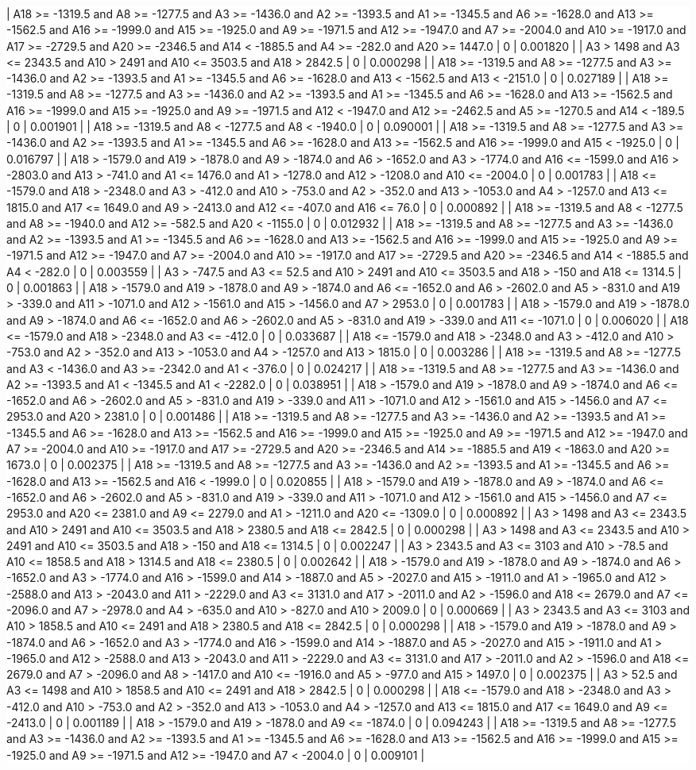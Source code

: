 | A18 >= -1319.5 and A8 >= -1277.5 and A3 >= -1436.0 and A2 >= -1393.5 and A1 >= -1345.5 and A6 >= -1628.0 and A13 >= -1562.5 and A16 >= -1999.0 and A15 >= -1925.0 and A9 >= -1971.5 and A12 >= -1947.0 and A7 >= -2004.0 and A10 >= -1917.0 and A17 >= -2729.5 and A20 >= -2346.5 and A14 < -1885.5 and A4 >= -282.0 and A20 >= 1447.0 | 0 | 0.001820 |
| A3 > 1498 and A3 <= 2343.5 and A10 > 2491 and A10 <= 3503.5 and A18 > 2842.5 | 0 | 0.000298 |
| A18 >= -1319.5 and A8 >= -1277.5 and A3 >= -1436.0 and A2 >= -1393.5 and A1 >= -1345.5 and A6 >= -1628.0 and A13 < -1562.5 and A13 < -2151.0 | 0 | 0.027189 |
| A18 >= -1319.5 and A8 >= -1277.5 and A3 >= -1436.0 and A2 >= -1393.5 and A1 >= -1345.5 and A6 >= -1628.0 and A13 >= -1562.5 and A16 >= -1999.0 and A15 >= -1925.0 and A9 >= -1971.5 and A12 < -1947.0 and A12 >= -2462.5 and A5 >= -1270.5 and A14 < -189.5 | 0 | 0.001901 |
| A18 >= -1319.5 and A8 < -1277.5 and A8 < -1940.0 | 0 | 0.090001 |
| A18 >= -1319.5 and A8 >= -1277.5 and A3 >= -1436.0 and A2 >= -1393.5 and A1 >= -1345.5 and A6 >= -1628.0 and A13 >= -1562.5 and A16 >= -1999.0 and A15 < -1925.0 | 0 | 0.016797 |
| A18 > -1579.0 and A19 > -1878.0 and A9 > -1874.0 and A6 > -1652.0 and A3 > -1774.0 and A16 <= -1599.0 and A16 > -2803.0 and A13 > -741.0 and A1 <= 1476.0 and A1 > -1278.0 and A12 > -1208.0 and A10 <= -2004.0 | 0 | 0.001783 |
| A18 <= -1579.0 and A18 > -2348.0 and A3 > -412.0 and A10 > -753.0 and A2 > -352.0 and A13 > -1053.0 and A4 > -1257.0 and A13 <= 1815.0 and A17 <= 1649.0 and A9 > -2413.0 and A12 <= -407.0 and A16 <= 76.0 | 0 | 0.000892 |
| A18 >= -1319.5 and A8 < -1277.5 and A8 >= -1940.0 and A12 >= -582.5 and A20 < -1155.0 | 0 | 0.012932 |
| A18 >= -1319.5 and A8 >= -1277.5 and A3 >= -1436.0 and A2 >= -1393.5 and A1 >= -1345.5 and A6 >= -1628.0 and A13 >= -1562.5 and A16 >= -1999.0 and A15 >= -1925.0 and A9 >= -1971.5 and A12 >= -1947.0 and A7 >= -2004.0 and A10 >= -1917.0 and A17 >= -2729.5 and A20 >= -2346.5 and A14 < -1885.5 and A4 < -282.0 | 0 | 0.003559 |
| A3 > -747.5 and A3 <= 52.5 and A10 > 2491 and A10 <= 3503.5 and A18 > -150 and A18 <= 1314.5 | 0 | 0.001863 |
| A18 > -1579.0 and A19 > -1878.0 and A9 > -1874.0 and A6 <= -1652.0 and A6 > -2602.0 and A5 > -831.0 and A19 > -339.0 and A11 > -1071.0 and A12 > -1561.0 and A15 > -1456.0 and A7 > 2953.0 | 0 | 0.001783 |
| A18 > -1579.0 and A19 > -1878.0 and A9 > -1874.0 and A6 <= -1652.0 and A6 > -2602.0 and A5 > -831.0 and A19 > -339.0 and A11 <= -1071.0 | 0 | 0.006020 |
| A18 <= -1579.0 and A18 > -2348.0 and A3 <= -412.0 | 0 | 0.033687 |
| A18 <= -1579.0 and A18 > -2348.0 and A3 > -412.0 and A10 > -753.0 and A2 > -352.0 and A13 > -1053.0 and A4 > -1257.0 and A13 > 1815.0 | 0 | 0.003286 |
| A18 >= -1319.5 and A8 >= -1277.5 and A3 < -1436.0 and A3 >= -2342.0 and A1 < -376.0 | 0 | 0.024217 |
| A18 >= -1319.5 and A8 >= -1277.5 and A3 >= -1436.0 and A2 >= -1393.5 and A1 < -1345.5 and A1 < -2282.0 | 0 | 0.038951 |
| A18 > -1579.0 and A19 > -1878.0 and A9 > -1874.0 and A6 <= -1652.0 and A6 > -2602.0 and A5 > -831.0 and A19 > -339.0 and A11 > -1071.0 and A12 > -1561.0 and A15 > -1456.0 and A7 <= 2953.0 and A20 > 2381.0 | 0 | 0.001486 |
| A18 >= -1319.5 and A8 >= -1277.5 and A3 >= -1436.0 and A2 >= -1393.5 and A1 >= -1345.5 and A6 >= -1628.0 and A13 >= -1562.5 and A16 >= -1999.0 and A15 >= -1925.0 and A9 >= -1971.5 and A12 >= -1947.0 and A7 >= -2004.0 and A10 >= -1917.0 and A17 >= -2729.5 and A20 >= -2346.5 and A14 >= -1885.5 and A19 < -1863.0 and A20 >= 1673.0 | 0 | 0.002375 |
| A18 >= -1319.5 and A8 >= -1277.5 and A3 >= -1436.0 and A2 >= -1393.5 and A1 >= -1345.5 and A6 >= -1628.0 and A13 >= -1562.5 and A16 < -1999.0 | 0 | 0.020855 |
| A18 > -1579.0 and A19 > -1878.0 and A9 > -1874.0 and A6 <= -1652.0 and A6 > -2602.0 and A5 > -831.0 and A19 > -339.0 and A11 > -1071.0 and A12 > -1561.0 and A15 > -1456.0 and A7 <= 2953.0 and A20 <= 2381.0 and A9 <= 2279.0 and A1 > -1211.0 and A20 <= -1309.0 | 0 | 0.000892 |
| A3 > 1498 and A3 <= 2343.5 and A10 > 2491 and A10 <= 3503.5 and A18 > 2380.5 and A18 <= 2842.5 | 0 | 0.000298 |
| A3 > 1498 and A3 <= 2343.5 and A10 > 2491 and A10 <= 3503.5 and A18 > -150 and A18 <= 1314.5 | 0 | 0.002247 |
| A3 > 2343.5 and A3 <= 3103 and A10 > -78.5 and A10 <= 1858.5 and A18 > 1314.5 and A18 <= 2380.5 | 0 | 0.002642 |
| A18 > -1579.0 and A19 > -1878.0 and A9 > -1874.0 and A6 > -1652.0 and A3 > -1774.0 and A16 > -1599.0 and A14 > -1887.0 and A5 > -2027.0 and A15 > -1911.0 and A1 > -1965.0 and A12 > -2588.0 and A13 > -2043.0 and A11 > -2229.0 and A3 <= 3131.0 and A17 > -2011.0 and A2 > -1596.0 and A18 <= 2679.0 and A7 <= -2096.0 and A7 > -2978.0 and A4 > -635.0 and A10 > -827.0 and A10 > 2009.0 | 0 | 0.000669 |
| A3 > 2343.5 and A3 <= 3103 and A10 > 1858.5 and A10 <= 2491 and A18 > 2380.5 and A18 <= 2842.5 | 0 | 0.000298 |
| A18 > -1579.0 and A19 > -1878.0 and A9 > -1874.0 and A6 > -1652.0 and A3 > -1774.0 and A16 > -1599.0 and A14 > -1887.0 and A5 > -2027.0 and A15 > -1911.0 and A1 > -1965.0 and A12 > -2588.0 and A13 > -2043.0 and A11 > -2229.0 and A3 <= 3131.0 and A17 > -2011.0 and A2 > -1596.0 and A18 <= 2679.0 and A7 > -2096.0 and A8 > -1417.0 and A10 <= -1916.0 and A5 > -977.0 and A15 > 1497.0 | 0 | 0.002375 |
| A3 > 52.5 and A3 <= 1498 and A10 > 1858.5 and A10 <= 2491 and A18 > 2842.5 | 0 | 0.000298 |
| A18 <= -1579.0 and A18 > -2348.0 and A3 > -412.0 and A10 > -753.0 and A2 > -352.0 and A13 > -1053.0 and A4 > -1257.0 and A13 <= 1815.0 and A17 <= 1649.0 and A9 <= -2413.0 | 0 | 0.001189 |
| A18 > -1579.0 and A19 > -1878.0 and A9 <= -1874.0 | 0 | 0.094243 |
| A18 >= -1319.5 and A8 >= -1277.5 and A3 >= -1436.0 and A2 >= -1393.5 and A1 >= -1345.5 and A6 >= -1628.0 and A13 >= -1562.5 and A16 >= -1999.0 and A15 >= -1925.0 and A9 >= -1971.5 and A12 >= -1947.0 and A7 < -2004.0 | 0 | 0.009101 |